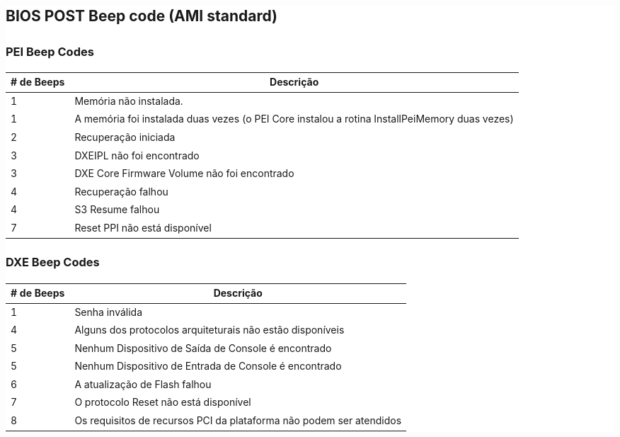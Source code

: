 ## BIOS  POST  Beep  code  (AMI  standard)

### PEI  Beep  Codes

| **#  de  Beeps** | **Descrição**                                                                                 |
| ---------------- | --------------------------------------------------------------------------------------------- |
| 1                | Memória não instalada.                                                                        |
| 1                | A memória foi instalada duas vezes (o PEI Core instalou a rotina InstallPeiMemory duas vezes) |
| 2                | Recuperação iniciada                                                                          |
| 3                | DXEIPL  não foi encontrado                                                                    |
| 3                | DXE Core Firmware Volume não foi encontrado                                                   |
| 4                | Recuperação falhou                                                                            |
| 4                | S3 Resume falhou                                                                              |
| 7                | Reset  PPI  não está  disponível                                                              |

### DXE  Beep  Codes

| **#  de  Beeps** | **Descrição**                                                       |
| ---------------- | ------------------------------------------------------------------- |
| 1                | Senha  inválida                                                     |
| 4                | Alguns dos  protocolos arquiteturais não estão disponíveis          |
| 5                | Nenhum Dispositivo de Saída de Console é encontrado                 |
| 5                | Nenhum Dispositivo de Entrada de Console é encontrado               |
| 6                | A atualização de Flash falhou                                       |
| 7                | O protocolo Reset não está disponível                               |
| 8                | Os requisitos de recursos PCI da plataforma não podem ser atendidos |
